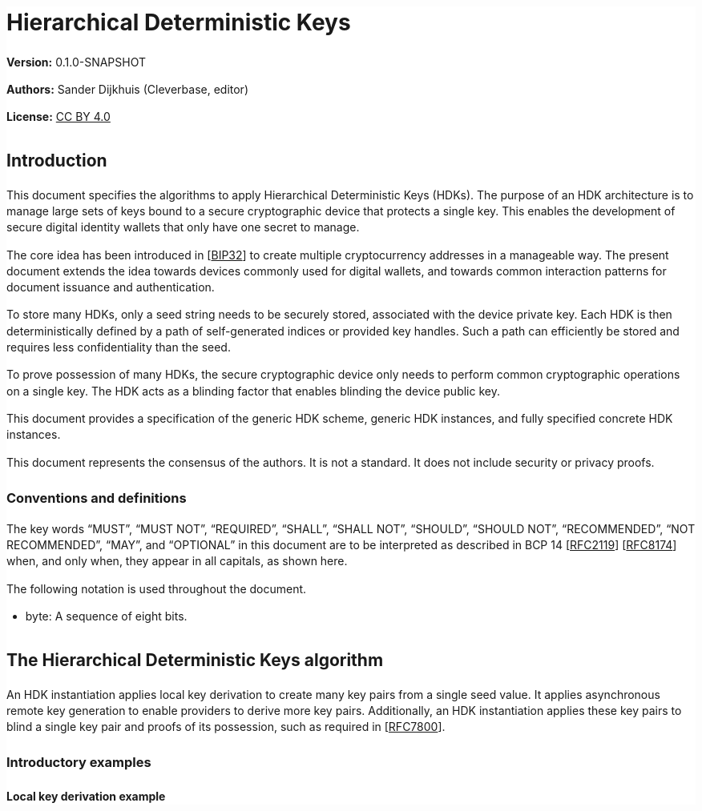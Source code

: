 # Hierarchical Deterministic Keys

**Version:** 0.1.0-SNAPSHOT

**Authors:** Sander Dijkhuis (Cleverbase, editor)

**License:** [CC BY 4.0](https://creativecommons.org/licenses/by/4.0/)

## Introduction

This document specifies the algorithms to apply Hierarchical Deterministic Keys (HDKs). The purpose of an HDK architecture is to manage large sets of keys bound to a secure cryptographic device that protects a single key. This enables the development of secure digital identity wallets that only have one secret to manage.

The core idea has been introduced in [[BIP32]] to create multiple cryptocurrency addresses in a manageable way. The present document extends the idea towards devices commonly used for digital wallets, and towards common interaction patterns for document issuance and authentication.

To store many HDKs, only a seed string needs to be securely stored, associated with the device private key. Each HDK is then deterministically defined by a path of self-generated indices or provided key handles. Such a path can efficiently be stored and requires less confidentiality than the seed.

To prove possession of many HDKs, the secure cryptographic device only needs to perform common cryptographic operations on a single key. The HDK acts as a blinding factor that enables blinding the device public key.

This document provides a specification of the generic HDK scheme, generic HDK instances, and fully specified concrete HDK instances.

This document represents the consensus of the authors. It is not a standard. It does not include security or privacy proofs.

### Conventions and definitions

The key words “MUST”, “MUST NOT”, “REQUIRED”, “SHALL”, “SHALL NOT”, “SHOULD”, “SHOULD NOT”, “RECOMMENDED”, “NOT RECOMMENDED”, “MAY”, and “OPTIONAL” in this document are to be interpreted as described in BCP 14 [[RFC2119]] [[RFC8174]] when, and only when, they appear in all capitals, as shown here.

The following notation is used throughout the document.

- byte: A sequence of eight bits.

## The Hierarchical Deterministic Keys algorithm

An HDK instantiation applies local key derivation to create many key pairs from a single seed value. It applies asynchronous remote key generation to enable providers to derive more key pairs. Additionally, an HDK instantiation applies these key pairs to blind a single key pair and proofs of its possession, such as required in [[RFC7800]].

### Introductory examples

#### Local key derivation example


[draft-bradleylundberg-cfrg-arkg]: #draft-bradleylundberg-cfrg-arkg
[FIPS180-4]: #FIPS180-4
[ISO18013-5]: #ISO18013-5
[RFC2119]: #RFC2119
[RFC7800]: #RFC7800
[RFC8017]: #RFC8017
[RFC8174]: #RFC8174
[RFC9380]: #RFC9380
[SEC2]: #SEC2
[TR03111]: #TR03111
[BIP32]: #BIP32
[draft-ietf-oauth-selective-disclosure-jwt]: #draft-ietf-oauth-selective-disclosure-jwt
[draft-irtf-cfrg-signature-key-blinding]: #draft-irtf-cfrg-signature-key-blinding
[draft-OpenID4VCI]: #draft-OpenID4VCI
[draft-OpenID4VP]: #draft-OpenID4VP
[EU2015-1502]: #EU2015-1502
[EU2024-1183]: #EU2024-1183
[ePrint2021-963]: #ePrint2021-963
[SCAL3]: #SCAL3
[TR03181]: #TR03181